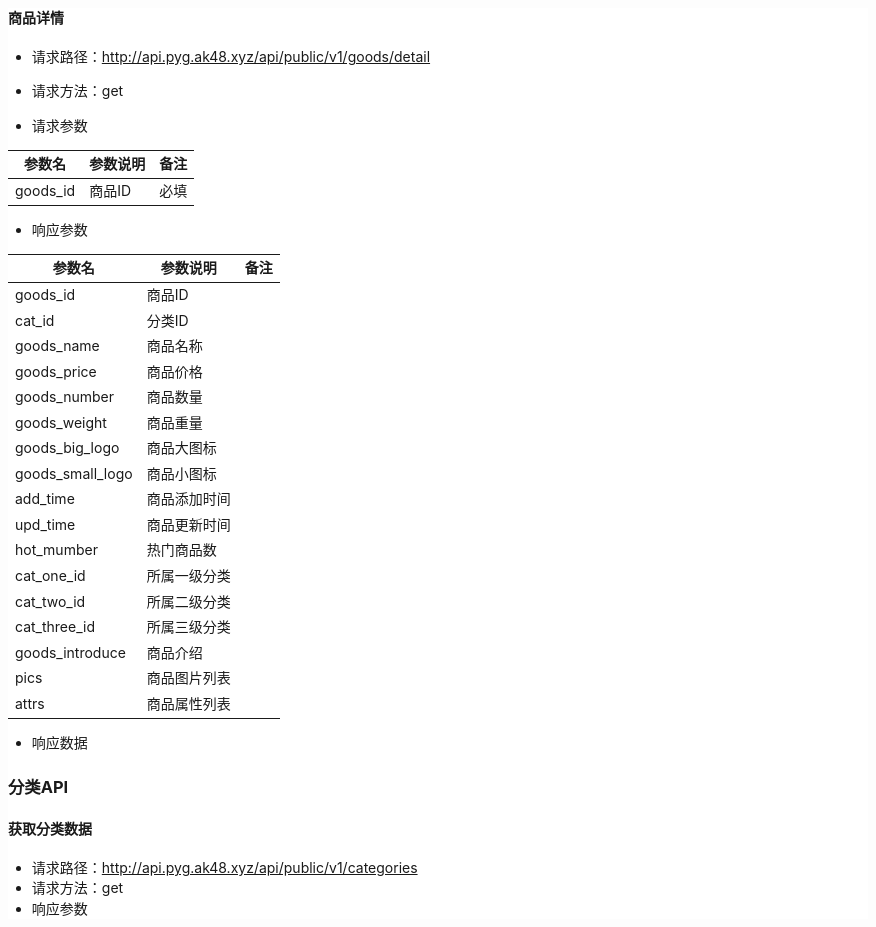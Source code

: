 

#### 商品详情
- 请求路径：http://api.pyg.ak48.xyz/api/public/v1/goods/detail
- 请求方法：get

- 请求参数

| 参数名      | 参数说明 | 备注   |
| -------- | ---- | ---- |
| goods_id       | 商品ID   |  必填       |

- 响应参数

| 参数名      | 参数说明   | 备注       |
| -------- | ------ | -------- |
| goods_id       | 商品ID   |          |
| cat_id       | 分类ID   |          |
| goods_name       | 商品名称   |          |
| goods_price       | 商品价格   |          |
| goods_number       | 商品数量   |          |
| goods_weight       | 商品重量   |          |
| goods_big_logo       | 商品大图标   |          |
| goods_small_logo       | 商品小图标   |          |
| add_time       | 商品添加时间   |          |
| upd_time       | 商品更新时间   |          |
| hot_mumber       | 热门商品数   |          |
| cat_one_id       | 所属一级分类   |          |
| cat_two_id       | 所属二级分类   |          |
| cat_three_id       | 所属三级分类   |          |
| goods_introduce       | 商品介绍   |          |
| pics       | 商品图片列表   |          |
| attrs       | 商品属性列表   |          |


- 响应数据

```json

```

### 分类API
#### 获取分类数据
- 请求路径：http://api.pyg.ak48.xyz/api/public/v1/categories
- 请求方法：get
- 响应参数
